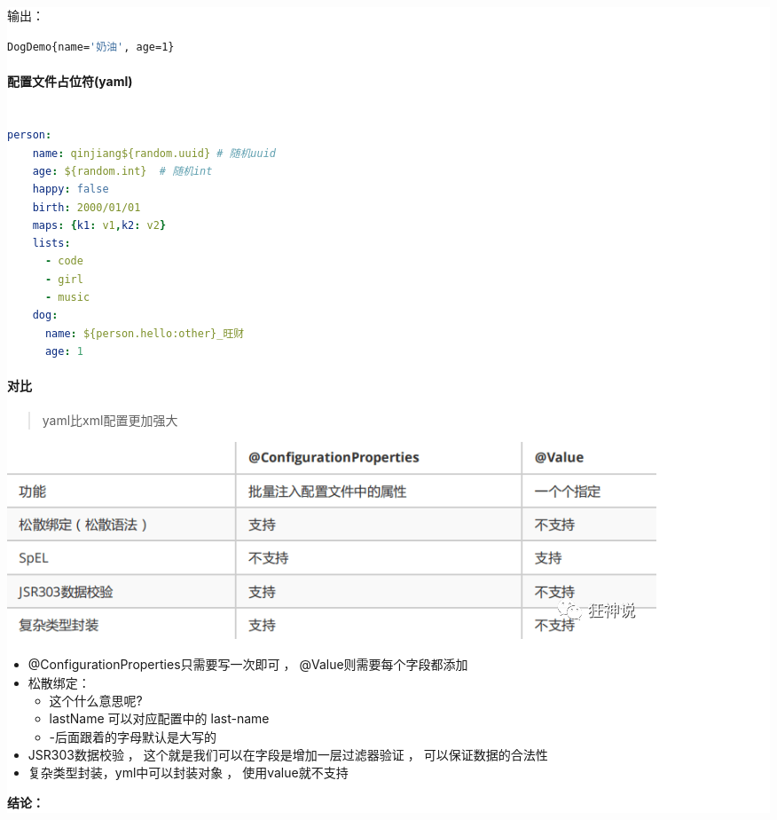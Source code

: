    输出：

   ```sh
   DogDemo{name='奶油', age=1}
   ```



#### 配置文件占位符(yaml)

```yaml

person:
    name: qinjiang${random.uuid} # 随机uuid
    age: ${random.int}  # 随机int
    happy: false
    birth: 2000/01/01
    maps: {k1: v1,k2: v2}
    lists:
      - code
      - girl
      - music
    dog:
      name: ${person.hello:other}_旺财
      age: 1
```



#### 对比

> yaml比xml配置更加强大

![img](SpringBoot.assets/640.png)

+ @ConfigurationProperties只需要写一次即可 ， @Value则需要每个字段都添加
+ 松散绑定：
  + 这个什么意思呢? 
  + lastName 可以对应配置中的 last-name
  + -后面跟着的字母默认是大写的
+ JSR303数据校验 ， 这个就是我们可以在字段是增加一层过滤器验证 ， 可以保证数据的合法性
+ 复杂类型封装，yml中可以封装对象 ， 使用value就不支持



**结论：**
